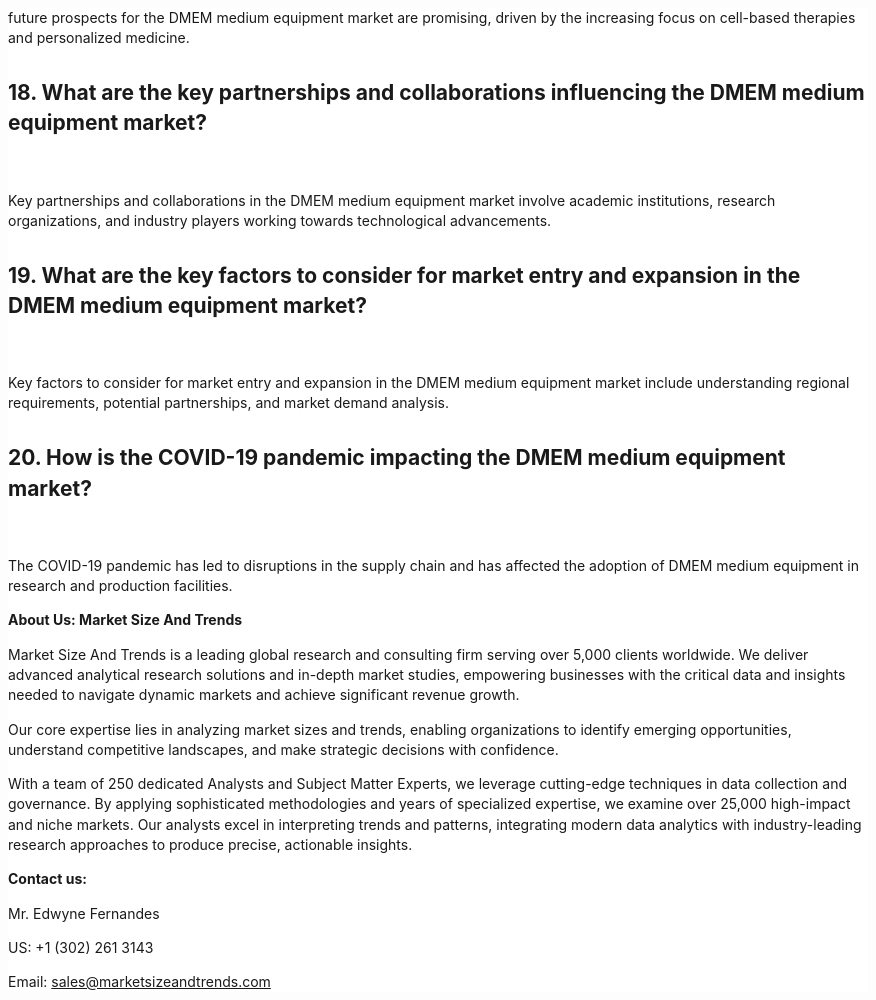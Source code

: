 future prospects for the DMEM medium equipment market are promising, driven by the increasing focus on cell-based therapies and personalized medicine.</p><h2>18. What are the key partnerships and collaborations influencing the DMEM medium equipment market?</h2><p>&nbsp;</p><p>Key partnerships and collaborations in the DMEM medium equipment market involve academic institutions, research organizations, and industry players working towards technological advancements.</p><h2>19. What are the key factors to consider for market entry and expansion in the DMEM medium equipment market?</h2><p>&nbsp;</p><p>Key factors to consider for market entry and expansion in the DMEM medium equipment market include understanding regional requirements, potential partnerships, and market demand analysis.</p><h2>20. How is the COVID-19 pandemic impacting the DMEM medium equipment market?</h2><p>&nbsp;</p><p>The COVID-19 pandemic has led to disruptions in the supply chain and has affected the adoption of DMEM medium equipment in research and production facilities.</p></body></html></p><p><strong>About Us:&nbsp;Market Size And Trends</strong></p><p>Market Size And Trends&nbsp;is a leading global research and consulting firm serving over 5,000 clients worldwide. We deliver advanced analytical research solutions and in-depth market studies, empowering businesses with the critical data and insights needed to navigate dynamic markets and achieve significant revenue growth.</p><p>Our core expertise lies in analyzing market sizes and trends, enabling organizations to identify emerging opportunities, understand competitive landscapes, and make strategic decisions with confidence.</p><p>With a team of 250 dedicated Analysts and Subject Matter Experts, we leverage cutting-edge techniques in data collection and governance. By applying sophisticated methodologies and years of specialized expertise, we examine over 25,000 high-impact and niche markets. Our analysts excel in interpreting trends and patterns, integrating modern data analytics with industry-leading research approaches to produce precise, actionable insights.</p><p><strong>Contact us:</strong></p><p>Mr. Edwyne Fernandes</p><p>US: +1 (302) 261 3143</p><p>Email: <a href="mailto:sales@marketsizeandtrends.com">sales@marketsizeandtrends.com</a>&nbsp;</p>
